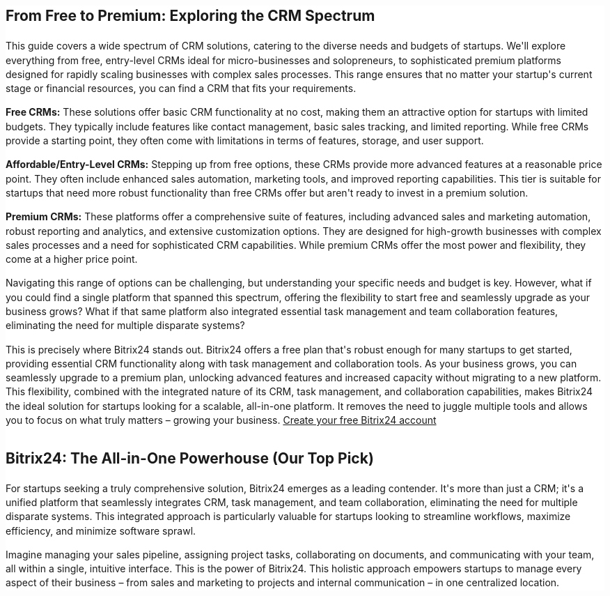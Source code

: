 ## From Free to Premium: Exploring the CRM Spectrum

This guide covers a wide spectrum of CRM solutions, catering to the diverse needs and budgets of startups.  We'll explore everything from free, entry-level CRMs ideal for micro-businesses and solopreneurs, to sophisticated premium platforms designed for rapidly scaling businesses with complex sales processes.  This range ensures that no matter your startup's current stage or financial resources, you can find a CRM that fits your requirements.

**Free CRMs:** These solutions offer basic CRM functionality at no cost, making them an attractive option for startups with limited budgets.  They typically include features like contact management, basic sales tracking, and limited reporting. While free CRMs provide a starting point, they often come with limitations in terms of features, storage, and user support.

**Affordable/Entry-Level CRMs:**  Stepping up from free options, these CRMs provide more advanced features at a reasonable price point. They often include enhanced sales automation, marketing tools, and improved reporting capabilities.  This tier is suitable for startups that need more robust functionality than free CRMs offer but aren't ready to invest in a premium solution.

**Premium CRMs:**  These platforms offer a comprehensive suite of features, including advanced sales and marketing automation, robust reporting and analytics, and extensive customization options. They are designed for high-growth businesses with complex sales processes and a need for sophisticated CRM capabilities.  While premium CRMs offer the most power and flexibility, they come at a higher price point.


Navigating this range of options can be challenging, but understanding your specific needs and budget is key.  However, what if you could find a single platform that spanned this spectrum, offering the flexibility to start free and seamlessly upgrade as your business grows?  What if that same platform also integrated essential task management and team collaboration features, eliminating the need for multiple disparate systems?

This is precisely where Bitrix24 stands out. Bitrix24 offers a free plan that's robust enough for many startups to get started, providing essential CRM functionality along with task management and collaboration tools.  As your business grows, you can seamlessly upgrade to a premium plan, unlocking advanced features and increased capacity without migrating to a new platform.  This flexibility, combined with the integrated nature of its CRM, task management, and collaboration capabilities, makes Bitrix24 the ideal solution for startups looking for a scalable, all-in-one platform.  It removes the need to juggle multiple tools and allows you to focus on what truly matters – growing your business. <a href="https://www.bitrix24.com/create.php?p=25482205&p1=2.%D0%A2%D0%BE%D0%BF-10CRM-%D1%81%D0%B8%D1%81%D1%82%D0%B5%D0%BC%D0%B4%D0%BB%D1%8F%D1%81%D1%82%D0%B0%D1%80%D1%82%D0%B0%D0%BF%D0%BE%D0%B2%3A%D0%BE%D1%82%D0%B1%D0%B5%D1%81%D0%BF%D0%BB%D0%B0%D1%82%D0%BD%D1%8B%D1%85%D0%B4%D0%BE%D0%BF%D1%80%D0%B5%D0%BC%D0%B8%D1%83%D0%BC-%D1%80%D0%B5%D1%88%D0%B5%D0%BD%D0%B8%D0%B9" rel="noindex nofollow">Create your free Bitrix24 account</a>

## Bitrix24: The All-in-One Powerhouse (Our Top Pick)

For startups seeking a truly comprehensive solution, Bitrix24 emerges as a leading contender.  It's more than just a CRM; it's a unified platform that seamlessly integrates CRM, task management, and team collaboration, eliminating the need for multiple disparate systems. This integrated approach is particularly valuable for startups looking to streamline workflows, maximize efficiency, and minimize software sprawl.

Imagine managing your sales pipeline, assigning project tasks, collaborating on documents, and communicating with your team, all within a single, intuitive interface. This is the power of Bitrix24.  This holistic approach empowers startups to manage every aspect of their business – from sales and marketing to projects and internal communication – in one centralized location.
